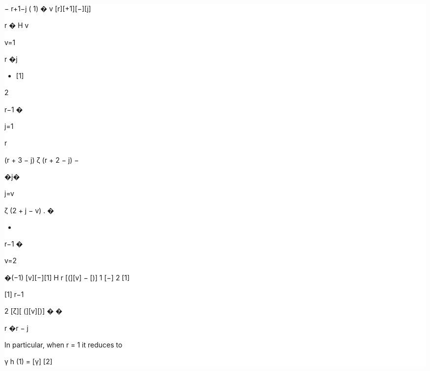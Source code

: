
− r+1−j
( 1)
� v [r][+1][−][j]


r
� H v

v=1


r
�j


+ [1]

2


r−1
�

j=1


r

(r + 3 − j) ζ (r + 2 − j) −

�j�


j=v


ζ (2 + j − v) .
�


+


r−1
�

v=2


�(−1) [v][−][1] H r [(][v] − [)] 1 [−] 2 [1]



[1] r−1

2 [ζ][ (][v][)] � �


r
�r − j


In particular, when r = 1 it reduces to


γ h (1) = [γ] [2]
